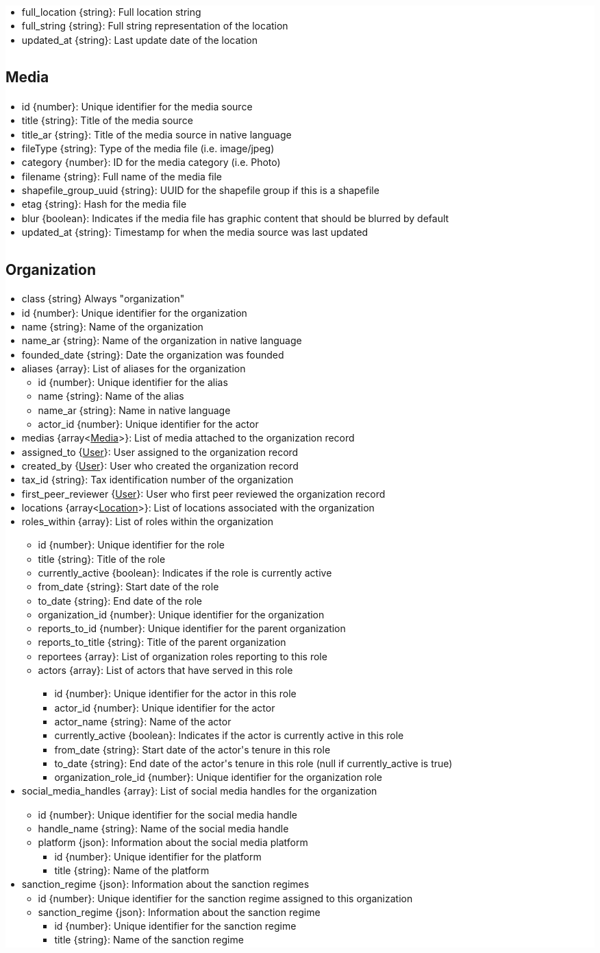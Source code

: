 - full_location {string}: Full location string
- full_string {string}: Full string representation of the location
- updated_at {string}: Last update date of the location

## Media

- id {number}: Unique identifier for the media source
- title {string}: Title of the media source
- title_ar {string}: Title of the media source in native language
- fileType {string}: Type of the media file (i.e. image/jpeg)
- category {number}: ID for the media category (i.e. Photo)
- filename {string}: Full name of the media file
- shapefile_group_uuid {string}: UUID for the shapefile group if this is a shapefile
- etag {string}: Hash for the media file
- blur {boolean}: Indicates if the media file has graphic content that should be blurred by default
- updated_at {string}: Timestamp for when the media source was last updated

## Organization
- class {string} Always "organization"
- id {number}: Unique identifier for the organization
- name {string}: Name of the organization
- name_ar {string}: Name of the organization in native language
- founded_date {string}: Date the organization was founded
- aliases {array}: List of aliases for the organization
  - id {number}: Unique identifier for the alias
  - name {string}: Name of the alias
  - name_ar {string}: Name in native language
  - actor_id {number}: Unique identifier for the actor
- medias {array<[Media](#media)>}: List of media attached to the organization record
- assigned_to {[User](#user)}: User assigned to the organization record
- created_by {[User](#user)}: User who created the organization record
- tax_id {string}: Tax identification number of the organization
- first_peer_reviewer {[User](#user)}: User who first peer reviewed the organization record
- locations {array<[Location](#location)>}: List of locations associated with the organization
- roles_within {array<Role>}: List of roles within the organization
  - id {number}: Unique identifier for the role
  - title {string}: Title of the role
  - currently_active {boolean}: Indicates if the role is currently active
  - from_date {string}: Start date of the role
  - to_date {string}: End date of the role
  - organization_id {number}: Unique identifier for the organization
  - reports_to_id {number}: Unique identifier for the parent organization
  - reports_to_title {string}: Title of the parent organization
  - reportees {array<json>}: List of organization roles reporting to this role
  - actors {array<json>}: List of actors that have served in this role
    - id {number}: Unique identifier for the actor in this role
    - actor_id {number}: Unique identifier for the actor
    - actor_name {string}: Name of the actor
    - currently_active {boolean}: Indicates if the actor is currently active in this role
    - from_date {string}: Start date of the actor's tenure in this role
    - to_date {string}: End date of the actor's tenure in this role (null if currently_active is true)
    - organization_role_id {number}: Unique identifier for the organization role
- social_media_handles {array<json>}: List of social media handles for the organization
  - id {number}: Unique identifier for the social media handle
  - handle_name {string}: Name of the social media handle
  - platform {json}: Information about the social media platform
    - id {number}: Unique identifier for the platform
    - title {string}: Name of the platform
- sanction_regime {json}: Information about the sanction regimes
  - id {number}: Unique identifier for the sanction regime assigned to this organization
  - sanction_regime {json}: Information about the sanction regime
    - id {number}: Unique identifier for the sanction regime
    - title {string}: Name of the sanction regime